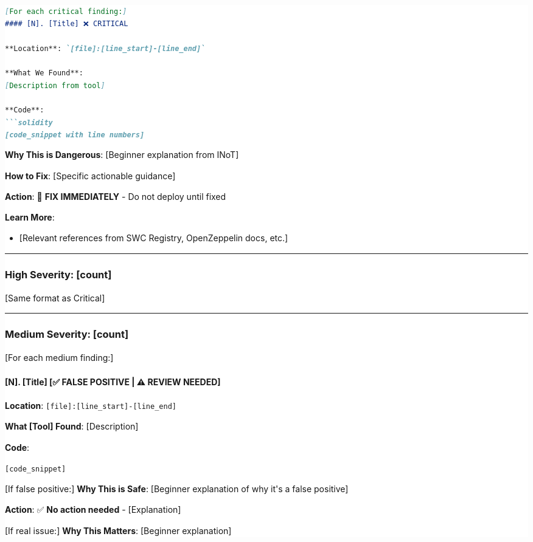 ```markdown
[For each critical finding:]
#### [N]. [Title] ❌ CRITICAL

**Location**: `[file]:[line_start]-[line_end]`

**What We Found**:
[Description from tool]

**Code**:
```solidity
[code_snippet with line numbers]
```

**Why This is Dangerous**:
[Beginner explanation from INoT]

**How to Fix**:
[Specific actionable guidance]

**Action**: 🛑 **FIX IMMEDIATELY** - Do not deploy until fixed

**Learn More**:
- [Relevant references from SWC Registry, OpenZeppelin docs, etc.]

---

### High Severity: [count]

[Same format as Critical]

---

### Medium Severity: [count]

[For each medium finding:]
#### [N]. [Title] [✅ FALSE POSITIVE | ⚠️ REVIEW NEEDED]

**Location**: `[file]:[line_start]-[line_end]`

**What [Tool] Found**:
[Description]

**Code**:
```solidity
[code_snippet]
```

[If false positive:]
**Why This is Safe**:
[Beginner explanation of why it's a false positive]

**Action**: ✅ **No action needed** - [Explanation]

[If real issue:]
**Why This Matters**:
[Beginner explanation]
